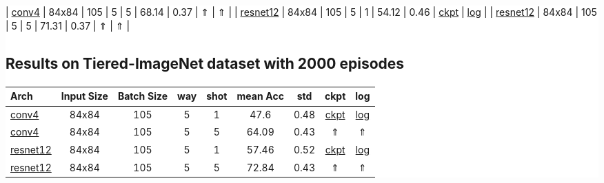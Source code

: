 | [conv4](/configs/classification/relation_net/mini_imagenet/relation-net_conv4_1xb105_mini-imagenet_5way-5shot.py)       |   84x84    |    105     |  5  |  5   |  68.14   | 0.37 |                                                                                       ⇑                                                                                       |                                                                            ⇑                                                                             |
| [resnet12](/configs/classification/relation_net/mini_imagenet/relation-net_resnet12_1xb105_mini-imagenet_5way-1shot.py) |   84x84    |    105     |  5  |  1   |  54.12   | 0.46 | [ckpt](https://download.openmmlab.com/mmfewshot/classification/relation_net/mini_imagenet/relation-net_resnet12_1xb105_mini-imagenet_5way-1shot_20211120_110716-c73a3f81.pth) | [log](https://download.openmmlab.com/mmfewshot/classification/relation_net/mini_imagenet/relation-net_resnet12_1xb105_mini-imagenet_5way-1shot.log.json) |
| [resnet12](/configs/classification/relation_net/mini_imagenet/relation-net_resnet12_1xb105_mini-imagenet_5way-5shot.py) |   84x84    |    105     |  5  |  5   |  71.31   | 0.37 |                                                                                       ⇑                                                                                       |                                                                            ⇑                                                                             |

## Results on Tiered-ImageNet dataset with 2000 episodes

| Arch                                                                                                                        | Input Size | Batch Size | way | shot | mean Acc | std  |                                                                                       ckpt                                                                                        |                                                                             log                                                                              |
| :-------------------------------------------------------------------------------------------------------------------------- | :--------: | :--------: | :-: | :--: | :------: | :--: | :-------------------------------------------------------------------------------------------------------------------------------------------------------------------------------: | :----------------------------------------------------------------------------------------------------------------------------------------------------------: |
| [conv4](/configs/classification/relation_net/tiered_imagenet/relation-net_conv4_1xb105_tiered-imagenet_5way-1shot.py)       |   84x84    |    105     |  5  |  1   |   47.6   | 0.48 |  [ckpt](https://download.openmmlab.com/mmfewshot/classification/relation_net/tiered_imagenet/relation-net_conv4_1xb105_tiered-imagenet_5way-1shot_20211120_141404-b41abf4d.pth)   |  [log](https://download.openmmlab.com/mmfewshot/classification/relation_net/tiered_imagenet/relation-net_conv4_1xb105_tiered-imagenet_5way-1shot.log.json)   |
| [conv4](/configs/classification/relation_net/tiered_imagenet/relation-net_conv4_1xb105_tiered-imagenet_5way-5shot.py)       |   84x84    |    105     |  5  |  5   |  64.09   | 0.43 |                                                                                         ⇑                                                                                         |                                                                              ⇑                                                                               |
| [resnet12](/configs/classification/relation_net/tiered_imagenet/relation-net_resnet12_1xb105_tiered-imagenet_5way-1shot.py) |   84x84    |    105     |  5  |  1   |  57.46   | 0.52 | [ckpt](https://download.openmmlab.com/mmfewshot/classification/relation_net/tiered_imagenet/relation-net_resnet12_1xb105_tiered-imagenet_5way-1shot_20211120_145035-7df8c4d3.pth) | [log](https://download.openmmlab.com/mmfewshot/classification/relation_net/tiered_imagenet/relation-net_resnet12_1xb105_tiered-imagenet_5way-1shot.log.json) |
| [resnet12](/configs/classification/relation_net/tiered_imagenet/relation-net_resnet12_1xb105_tiered-imagenet_5way-5shot.py) |   84x84    |    105     |  5  |  5   |  72.84   | 0.43 |                                                                                         ⇑                                                                                         |                                                                              ⇑                                                                               |
